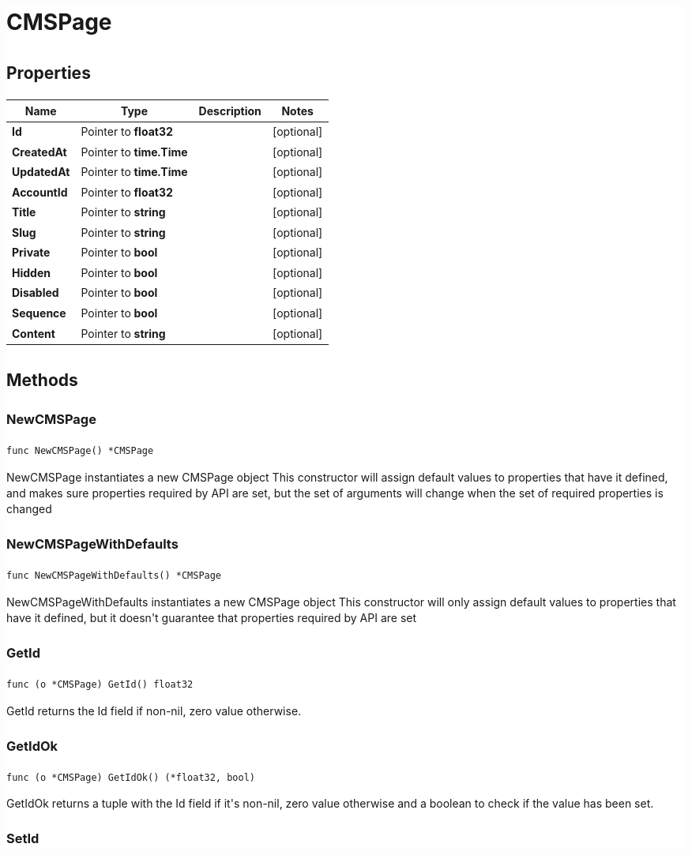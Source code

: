 # CMSPage

## Properties

Name | Type | Description | Notes
------------ | ------------- | ------------- | -------------
**Id** | Pointer to **float32** |  | [optional] 
**CreatedAt** | Pointer to **time.Time** |  | [optional] 
**UpdatedAt** | Pointer to **time.Time** |  | [optional] 
**AccountId** | Pointer to **float32** |  | [optional] 
**Title** | Pointer to **string** |  | [optional] 
**Slug** | Pointer to **string** |  | [optional] 
**Private** | Pointer to **bool** |  | [optional] 
**Hidden** | Pointer to **bool** |  | [optional] 
**Disabled** | Pointer to **bool** |  | [optional] 
**Sequence** | Pointer to **bool** |  | [optional] 
**Content** | Pointer to **string** |  | [optional] 

## Methods

### NewCMSPage

`func NewCMSPage() *CMSPage`

NewCMSPage instantiates a new CMSPage object
This constructor will assign default values to properties that have it defined,
and makes sure properties required by API are set, but the set of arguments
will change when the set of required properties is changed

### NewCMSPageWithDefaults

`func NewCMSPageWithDefaults() *CMSPage`

NewCMSPageWithDefaults instantiates a new CMSPage object
This constructor will only assign default values to properties that have it defined,
but it doesn't guarantee that properties required by API are set

### GetId

`func (o *CMSPage) GetId() float32`

GetId returns the Id field if non-nil, zero value otherwise.

### GetIdOk

`func (o *CMSPage) GetIdOk() (*float32, bool)`

GetIdOk returns a tuple with the Id field if it's non-nil, zero value otherwise
and a boolean to check if the value has been set.

### SetId
